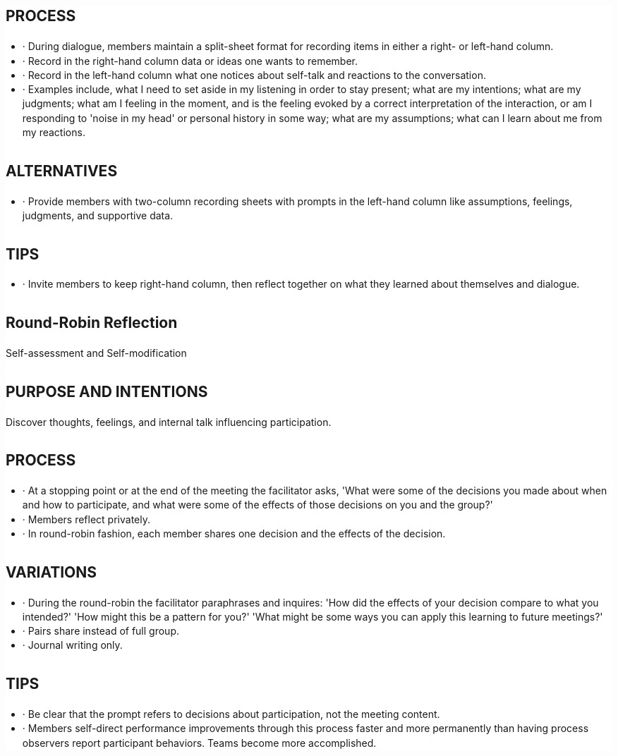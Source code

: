 ## PROCESS

- · During dialogue, members maintain a split-sheet format for recording items in either a right- or left-hand column.
- · Record in the right-hand column data or ideas one wants to remember.
- · Record in the left-hand column what one notices about self-talk and reactions to the conversation.
- · Examples include, what I need to set aside in my listening in order to stay present; what are my intentions; what are my judgments; what am I feeling in the moment, and is the feeling evoked by a correct interpretation of the interaction, or am I responding to 'noise in my head' or personal history in some way; what are my assumptions; what can I learn about me from my reactions.

## ALTERNATIVES

- · Provide members with two-column recording sheets with prompts in the left-hand column like assumptions, feelings, judgments, and supportive data.

## TIPS

- · Invite members to keep right-hand column, then reflect together on what they learned about themselves and dialogue.

## Round-Robin Reflection

Self-assessment and Self-modification

## PURPOSE AND INTENTIONS

Discover thoughts, feelings, and internal talk influencing participation.

## PROCESS

- · At a stopping point or at the end of the meeting the facilitator asks, 'What were some of the decisions you made about when and how to participate, and what were some of the effects of those decisions on you and the group?'
- · Members reflect privately.
- · In round-robin fashion, each member shares one decision and the effects of the decision.

## VARIATIONS

- · During the round-robin the facilitator paraphrases and inquires: 'How did the effects of your decision compare to what you intended?' 'How might this be a pattern for you?' 'What might be some ways you can apply this learning to future meetings?'
- · Pairs share instead of full group.
- · Journal writing only.

## TIPS

- · Be clear that the prompt refers to decisions about participation, not the meeting content.
- · Members  self-direct  performance  improvements  through  this  process  faster  and  more  permanently  than  having  process  observers  report  participant  behaviors.  Teams  become  more accomplished.
